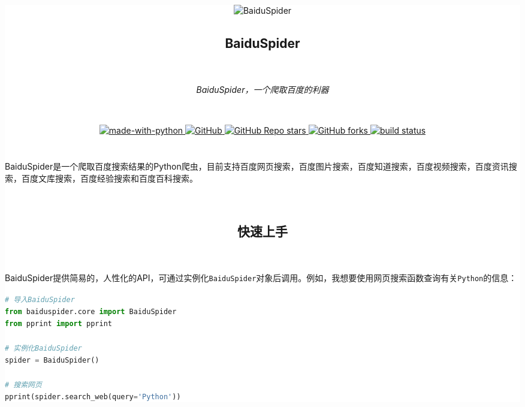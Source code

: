 <p align="center">
    <img width="40%" src="https://baiduspider.github.io/assets/favicon.png" alt="BaiduSpider" />
    <br />
    <h2 align="center">
        BaiduSpider
    </h2>
    <br />
    <p align="center">
        <i>
            BaiduSpider，一个爬取百度的利器
        </i>
    </p>
</p>

<br />

<p align="center">
    <a href="https://www.python.org/">
        <img src="https://img.shields.io/badge/Made%20with-Python-1f425f.svg" alt="made-with-python"/>
    </a>
    <a href="https://github.com/BaiduSpider/BaiduSpider/blob/master/LICENSE">
        <img alt="GitHub" src="https://img.shields.io/github/license/BaiduSpider/BaiduSpider">
    </a>
    <a href="https://github.com/BaiduSpider/BaiduSpider/stargazers">
        <img alt="GitHub Repo stars" src="https://img.shields.io/github/stars/BaiduSpider/BaiduSpider">
    </a>
    <a href="https://github.com/BaiduSpider/BaiduSpider/network/members">
        <img alt="GitHub forks" src="https://img.shields.io/github/forks/BaiduSpider/BaiduSpider">
    </a>
    <a href="https://travis-ci.org/github/BaiduSpider/BaiduSpider">
        <img alt="build status" src="https://travis-ci.org/BaiduSpider/BaiduSpider.svg?branch=master">
    </a>
</p>

<h1></h1>

BaiduSpider是一个爬取百度搜索结果的Python爬虫，目前支持百度网页搜索，百度图片搜索，百度知道搜索，百度视频搜索，百度资讯搜索，百度文库搜索，百度经验搜索和百度百科搜索。

<br />

<h2 align="center">
    快速上手
</h2>

<br />

BaiduSpider提供简易的，人性化的API，可通过实例化`BaiduSpider`对象后调用。例如，我想要使用网页搜索函数查询有关`Python`的信息：

```python
# 导入BaiduSpider
from baiduspider.core import BaiduSpider
from pprint import pprint

# 实例化BaiduSpider
spider = BaiduSpider()

# 搜索网页
pprint(spider.search_web(query='Python'))
```
